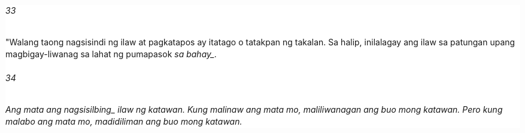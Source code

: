 



















###### 33 










"Walang taong nagsisindi ng ilaw at pagkatapos ay itatago o tatakpan ng takalan. Sa halip, inilalagay ang ilaw sa patungan upang magbigay-liwanag sa lahat ng pumapasok <i class="trans-change">sa bahay_. 





















###### 34 










Ang mata ang <i class="trans-change">nagsisilbing_ ilaw ng katawan. Kung malinaw ang mata mo, maliliwanagan ang buo mong katawan. Pero kung malabo ang mata mo, madidiliman ang buo mong katawan. 

















